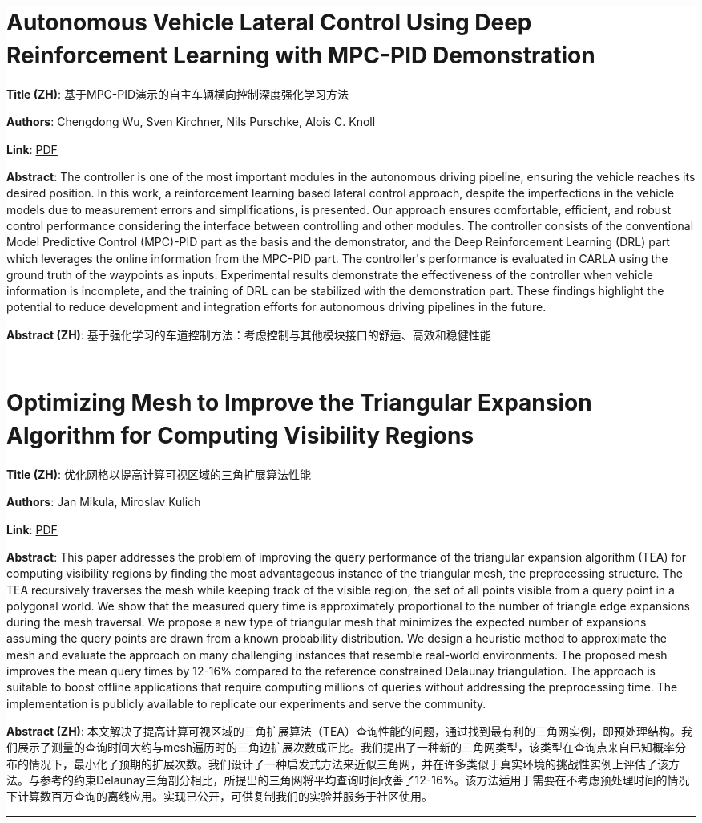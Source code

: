 # Autonomous Vehicle Lateral Control Using Deep Reinforcement Learning with MPC-PID Demonstration 

**Title (ZH)**: 基于MPC-PID演示的自主车辆横向控制深度强化学习方法 

**Authors**: Chengdong Wu, Sven Kirchner, Nils Purschke, Alois C. Knoll  

**Link**: [PDF](https://arxiv.org/pdf/2506.04040)  

**Abstract**: The controller is one of the most important modules in the autonomous driving pipeline, ensuring the vehicle reaches its desired position. In this work, a reinforcement learning based lateral control approach, despite the imperfections in the vehicle models due to measurement errors and simplifications, is presented. Our approach ensures comfortable, efficient, and robust control performance considering the interface between controlling and other modules. The controller consists of the conventional Model Predictive Control (MPC)-PID part as the basis and the demonstrator, and the Deep Reinforcement Learning (DRL) part which leverages the online information from the MPC-PID part. The controller's performance is evaluated in CARLA using the ground truth of the waypoints as inputs. Experimental results demonstrate the effectiveness of the controller when vehicle information is incomplete, and the training of DRL can be stabilized with the demonstration part. These findings highlight the potential to reduce development and integration efforts for autonomous driving pipelines in the future. 

**Abstract (ZH)**: 基于强化学习的车道控制方法：考虑控制与其他模块接口的舒适、高效和稳健性能 

---
# Optimizing Mesh to Improve the Triangular Expansion Algorithm for Computing Visibility Regions 

**Title (ZH)**: 优化网格以提高计算可视区域的三角扩展算法性能 

**Authors**: Jan Mikula, Miroslav Kulich  

**Link**: [PDF](https://arxiv.org/pdf/2506.04086)  

**Abstract**: This paper addresses the problem of improving the query performance of the triangular expansion algorithm (TEA) for computing visibility regions by finding the most advantageous instance of the triangular mesh, the preprocessing structure. The TEA recursively traverses the mesh while keeping track of the visible region, the set of all points visible from a query point in a polygonal world. We show that the measured query time is approximately proportional to the number of triangle edge expansions during the mesh traversal. We propose a new type of triangular mesh that minimizes the expected number of expansions assuming the query points are drawn from a known probability distribution. We design a heuristic method to approximate the mesh and evaluate the approach on many challenging instances that resemble real-world environments. The proposed mesh improves the mean query times by 12-16% compared to the reference constrained Delaunay triangulation. The approach is suitable to boost offline applications that require computing millions of queries without addressing the preprocessing time. The implementation is publicly available to replicate our experiments and serve the community. 

**Abstract (ZH)**: 本文解决了提高计算可视区域的三角扩展算法（TEA）查询性能的问题，通过找到最有利的三角网实例，即预处理结构。我们展示了测量的查询时间大约与mesh遍历时的三角边扩展次数成正比。我们提出了一种新的三角网类型，该类型在查询点来自已知概率分布的情况下，最小化了预期的扩展次数。我们设计了一种启发式方法来近似三角网，并在许多类似于真实环境的挑战性实例上评估了该方法。与参考的约束Delaunay三角剖分相比，所提出的三角网将平均查询时间改善了12-16%。该方法适用于需要在不考虑预处理时间的情况下计算数百万查询的离线应用。实现已公开，可供复制我们的实验并服务于社区使用。 

---